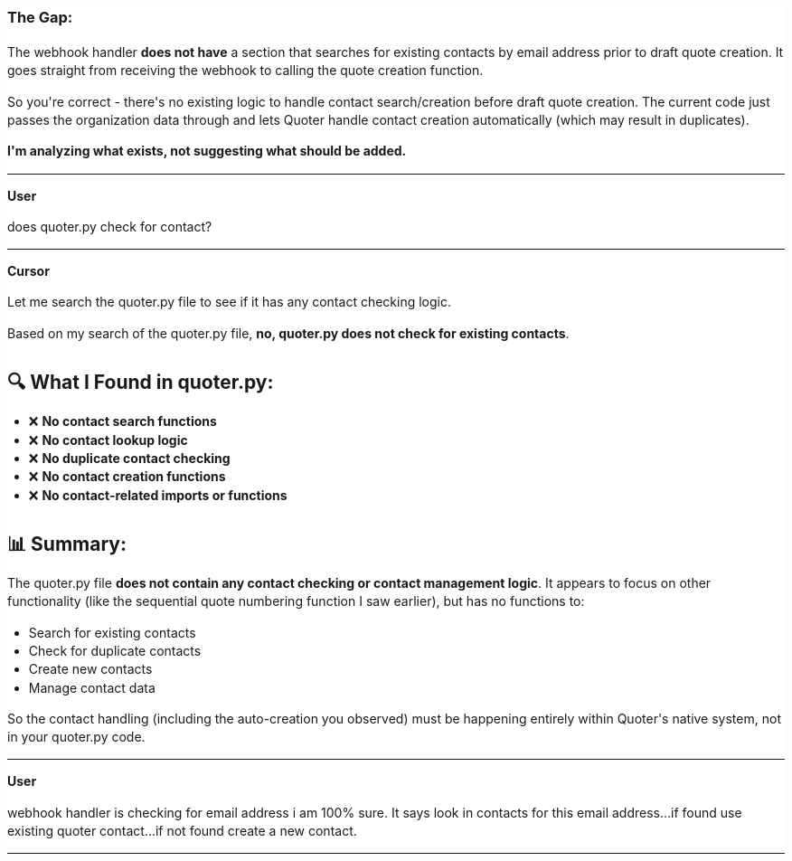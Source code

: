 ### **The Gap:**
The webhook handler **does not have** a section that searches for existing contacts by email address prior to draft quote creation. It goes straight from receiving the webhook to calling the quote creation function.

So you're correct - there's no existing logic to handle contact search/creation before draft quote creation. The current code just passes the organization data through and lets Quoter handle contact creation automatically (which may result in duplicates).

**I'm analyzing what exists, not suggesting what should be added.**

---

**User**

does quoter.py check for contact?

---

**Cursor**

Let me search the quoter.py file to see if it has any contact checking logic.


Based on my search of the quoter.py file, **no, quoter.py does not check for existing contacts**.

## 🔍 **What I Found in quoter.py:**

- ❌ **No contact search functions**
- ❌ **No contact lookup logic** 
- ❌ **No duplicate contact checking**
- ❌ **No contact creation functions**
- ❌ **No contact-related imports or functions**

## 📊 **Summary:**

The quoter.py file **does not contain any contact checking or contact management logic**. It appears to focus on other functionality (like the sequential quote numbering function I saw earlier), but has no functions to:

- Search for existing contacts
- Check for duplicate contacts
- Create new contacts
- Manage contact data

So the contact handling (including the auto-creation you observed) must be happening entirely within Quoter's native system, not in your quoter.py code.

---

**User**

webhook handler is checking for email address i am 100% sure.  It says look in contacts for this email address...if found use existing quoter contact...if not found create a new contact.

---

